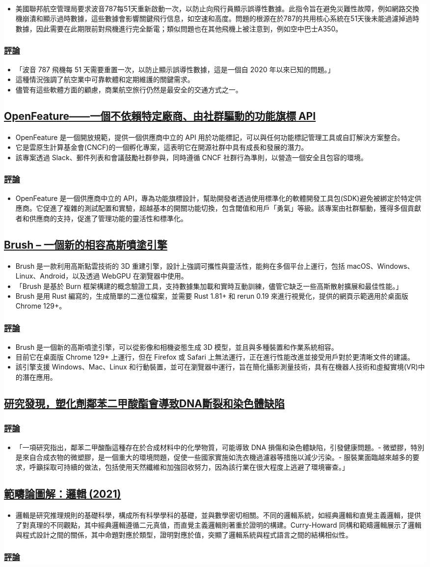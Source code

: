 - 美國聯邦航空管理局要求波音787每51天重新啟動一次，以防止向飛行員顯示誤導性數據。此指令旨在避免災難性故障，例如網路交換機崩潰和顯示過時數據，這些數據會影響關鍵飛行信息，如空速和高度。問題的根源在於787的共用核心系統在51天後未能過濾掉過時數據，因此需要在此期限前對飛機進行完全斷電；類似問題也在其他飛機上被注意到，例如空中巴士A350。

### [評論](https://news.ycombinator.com/item?id=41939318)

- 「波音 787 飛機每 51 天需要重置一次，以防止顯示誤導性數據，這是一個自 2020 年以來已知的問題。」
- 這種情況強調了航空業中可靠軟體和定期維護的關鍵需求。
- 儘管有這些軟體方面的顧慮，商業航空旅行仍然是最安全的交通方式之一。

## [OpenFeature——一個不依賴特定廠商、由社群驅動的功能旗標 API](https://github.com/open-feature)

- OpenFeature 是一個開放規範，提供一個供應商中立的 API 用於功能標記，可以與任何功能標記管理工具或自訂解決方案整合。
- 它是雲原生計算基金會(CNCF)的一個孵化專案，這表明它在開源社群中具有成長和發展的潛力。
- 該專案透過 Slack、郵件列表和會議鼓勵社群參與，同時遵循 CNCF 社群行為準則，以營造一個安全且包容的環境。

### [評論](https://news.ycombinator.com/item?id=41941493)

- OpenFeature 是一個供應商中立的 API，專為功能旗標設計，幫助開發者透過使用標準化的軟體開發工具包(SDK)避免被綁定於特定供應商。它促進了複雜的測試配置和實驗，超越基本的開關功能切換，包含閾值和用戶「勇氣」等級。該專案由社群驅動，獲得多個貢獻者和供應商的支持，促進了管理功能的靈活性和標準化。

## [Brush – 一個新的相容高斯噴塗引擎](https://github.com/ArthurBrussee/brush)

- Brush 是一款利用高斯點雲技術的 3D 重建引擎，設計上強調可攜性與靈活性，能夠在多個平台上運行，包括 macOS、Windows、Linux、Android，以及透過 WebGPU 在瀏覽器中使用。
- 「Brush 是基於 Burn 框架構建的概念驗證工具，支持數據集加載和實時互動訓練，儘管它缺乏一些高斯散射擴展和最佳性能。」
- Brush 是用 Rust 編寫的，生成簡單的二進位檔案，並需要 Rust 1.81+ 和 rerun 0.19 來進行視覺化，提供的網頁示範適用於桌面版 Chrome 129+。

### [評論](https://news.ycombinator.com/item?id=41938831)

- Brush 是一個新的高斯噴塗引擎，可以從影像和相機姿態生成 3D 模型，並且與多種裝置和作業系統相容。
- 目前它在桌面版 Chrome 129+ 上運行，但在 Firefox 或 Safari 上無法運行，正在進行性能改進並接受用戶對於更清晰文件的建議。
- 該引擎支援 Windows、Mac、Linux 和行動裝置，並可在瀏覽器中運行，旨在簡化攝影測量技術，具有在機器人技術和虛擬實境(VR)中的潛在應用。

## [研究發現，塑化劑鄰苯二甲酸酯會導致DNA斷裂和染色體缺陷](https://medicalxpress.com/news/2024-10-plastic-chemical-phthalate-dna-breakage.html)

### [評論](https://news.ycombinator.com/item?id=41945372)

- 「一項研究指出，鄰苯二甲酸酯這種存在於合成材料中的化學物質，可能導致 DNA 損傷和染色體缺陷，引發健康問題。- 微塑膠，特別是來自合成衣物的微塑膠，是一個重大的環境問題，促使一些國家實施如洗衣機過濾器等措施以減少污染。- 服裝業面臨越來越多的要求，呼籲採取可持續的做法，包括使用天然纖維和加強回收努力，因為該行業在很大程度上逃避了環境審查。」

## [範疇論圖解：邏輯 (2021)](https://abuseofnotation.github.io/category-theory-illustrated/05_logic/)

- 邏輯是研究推理規則的基礎科學，構成所有科學學科的基礎，並與數學密切相關。不同的邏輯系統，如經典邏輯和直覺主義邏輯，提供了對真理的不同觀點，其中經典邏輯遵循二元真值，而直覺主義邏輯則著重於證明的構建。Curry-Howard 同構和範疇邏輯展示了邏輯與程式設計之間的關係，其中命題對應於類型，證明對應於值，突顯了邏輯系統與程式語言之間的結構相似性。

### [評論](https://news.ycombinator.com/item?id=41945308)
